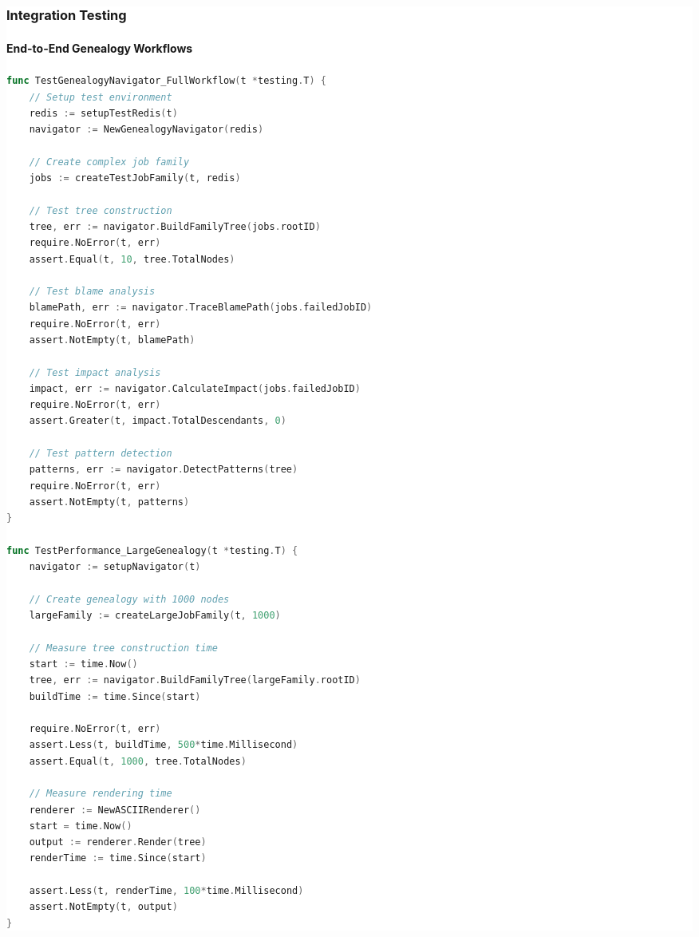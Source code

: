 ### Integration Testing

#### End-to-End Genealogy Workflows

```go
func TestGenealogyNavigator_FullWorkflow(t *testing.T) {
    // Setup test environment
    redis := setupTestRedis(t)
    navigator := NewGenealogyNavigator(redis)

    // Create complex job family
    jobs := createTestJobFamily(t, redis)

    // Test tree construction
    tree, err := navigator.BuildFamilyTree(jobs.rootID)
    require.NoError(t, err)
    assert.Equal(t, 10, tree.TotalNodes)

    // Test blame analysis
    blamePath, err := navigator.TraceBlamePath(jobs.failedJobID)
    require.NoError(t, err)
    assert.NotEmpty(t, blamePath)

    // Test impact analysis
    impact, err := navigator.CalculateImpact(jobs.failedJobID)
    require.NoError(t, err)
    assert.Greater(t, impact.TotalDescendants, 0)

    // Test pattern detection
    patterns, err := navigator.DetectPatterns(tree)
    require.NoError(t, err)
    assert.NotEmpty(t, patterns)
}

func TestPerformance_LargeGenealogy(t *testing.T) {
    navigator := setupNavigator(t)

    // Create genealogy with 1000 nodes
    largeFamily := createLargeJobFamily(t, 1000)

    // Measure tree construction time
    start := time.Now()
    tree, err := navigator.BuildFamilyTree(largeFamily.rootID)
    buildTime := time.Since(start)

    require.NoError(t, err)
    assert.Less(t, buildTime, 500*time.Millisecond)
    assert.Equal(t, 1000, tree.TotalNodes)

    // Measure rendering time
    renderer := NewASCIIRenderer()
    start = time.Now()
    output := renderer.Render(tree)
    renderTime := time.Since(start)

    assert.Less(t, renderTime, 100*time.Millisecond)
    assert.NotEmpty(t, output)
}
```
